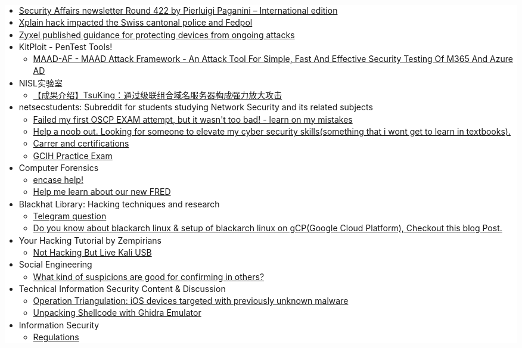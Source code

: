   - [Security Affairs newsletter Round 422 by Pierluigi Paganini – International edition](https://securityaffairs.com/147059/breaking-news/security-affairs-newsletter-round-422.html)
  - [Xplain hack impacted the Swiss cantonal police and Fedpol](https://securityaffairs.com/147047/data-breach/fedpol-swiss-police-cyber-attack.html)
  - [Zyxel published guidance for protecting devices from ongoing attacks](https://securityaffairs.com/147030/security/zyxel-guidance-firewall-hardening.html)
- KitPloit - PenTest Tools!
  - [MAAD-AF - MAAD Attack Framework - An Attack Tool For Simple, Fast And Effective Security Testing Of M365 And Azure AD](http://www.kitploit.com/2023/06/maad-af-maad-attack-framework-attack.html)
- NISL实验室
  - [【成果介绍】TsuKing：通过级联组合域名服务器构成强力放大攻击](https://mp.weixin.qq.com/s?__biz=MzUxMTEwOTA3OA==&mid=2247485353&idx=1&sn=ca67dc03e736d1297ddc9306f21eb829&chksm=f979f510ce0e7c06d1b90faf5b4b4a47b9e4a64f5f7fe9104a4db646e5ddf1dde2aaabafdef5&scene=58&subscene=0#rd)
- netsecstudents: Subreddit for students studying Network Security and its related subjects
  - [Failed my first OSCP EXAM attempt, but it wasn't too bad! - learn on my mistakes](https://www.reddit.com/r/netsecstudents/comments/140on57/failed_my_first_oscp_exam_attempt_but_it_wasnt/)
  - [Help a noob out. Looking for someone to elevate my cyber security skills(something that i wont get to learn in textbooks).](https://www.reddit.com/r/netsecstudents/comments/1407ivj/help_a_noob_out_looking_for_someone_to_elevate_my/)
  - [Carrer and certifications](https://www.reddit.com/r/netsecstudents/comments/140gdi4/carrer_and_certifications/)
  - [GCIH Practice Exam](https://www.reddit.com/r/netsecstudents/comments/140a6yi/gcih_practice_exam/)
- Computer Forensics
  - [encase help!](https://www.reddit.com/r/computerforensics/comments/1404o8o/encase_help/)
  - [Help me learn about our new FRED](https://www.reddit.com/r/computerforensics/comments/1401waf/help_me_learn_about_our_new_fred/)
- Blackhat Library: Hacking techniques and research
  - [Telegram question](https://www.reddit.com/r/blackhat/comments/13zx8hf/telegram_question/)
  - [Do you know about blackarch linux & setup of blackarch linux on gCP(Google Cloud Platform), Checkout this blog Post.](https://www.reddit.com/r/blackhat/comments/140520n/do_you_know_about_blackarch_linux_setup_of/)
- Your Hacking Tutorial by Zempirians
  - [Not Hacking But Live Kali USB](https://www.reddit.com/r/HowToHack/comments/140chev/not_hacking_but_live_kali_usb/)
- Social Engineering
  - [What kind of suspicions are good for confirming in others?](https://www.reddit.com/r/SocialEngineering/comments/140uvnx/what_kind_of_suspicions_are_good_for_confirming/)
- Technical Information Security Content & Discussion
  - [Operation Triangulation: iOS devices targeted with previously unknown malware](https://www.reddit.com/r/netsec/comments/140fl4x/operation_triangulation_ios_devices_targeted_with/)
  - [Unpacking Shellcode with Ghidra Emulator](https://www.reddit.com/r/netsec/comments/140je86/unpacking_shellcode_with_ghidra_emulator/)
- Information Security
  - [Regulations](https://www.reddit.com/r/Information_Security/comments/13zvv2f/regulations/)
